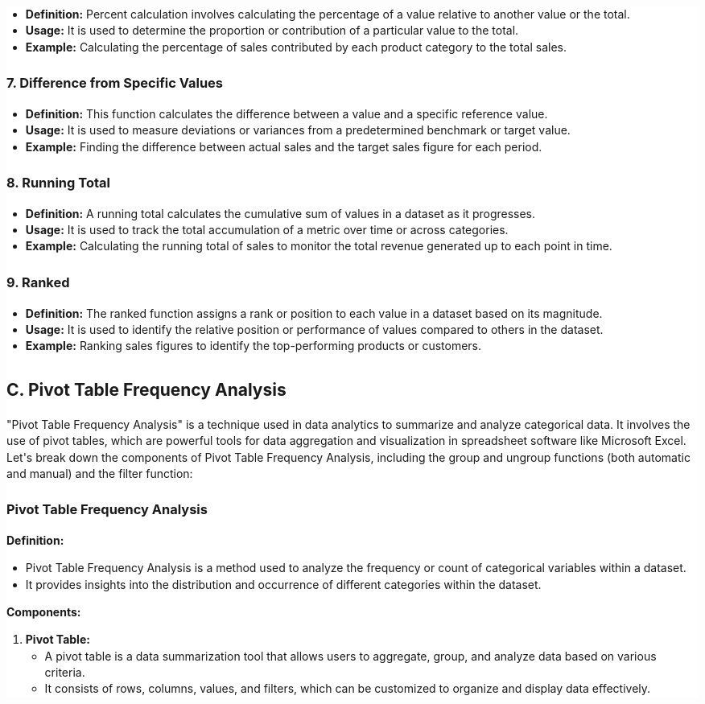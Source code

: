 - **Definition:** Percent calculation involves calculating the percentage of a value relative to another value or the total.
- **Usage:** It is used to determine the proportion or contribution of a particular value to the total.
- **Example:** Calculating the percentage of sales contributed by each product category to the total sales.

### 7. Difference from Specific Values

- **Definition:** This function calculates the difference between a value and a specific reference value.
- **Usage:** It is used to measure deviations or variances from a predetermined benchmark or target value.
- **Example:** Finding the difference between actual sales and the target sales figure for each period.

### 8. Running Total

- **Definition:** A running total calculates the cumulative sum of values in a dataset as it progresses.
- **Usage:** It is used to track the total accumulation of a metric over time or across categories.
- **Example:** Calculating the running total of sales to monitor the total revenue generated up to each point in time.

### 9. Ranked

- **Definition:** The ranked function assigns a rank or position to each value in a dataset based on its magnitude.
- **Usage:** It is used to identify the relative position or performance of values compared to others in the dataset.
- **Example:** Ranking sales figures to identify the top-performing products or customers.

## C. Pivot Table Frequency Analysis

"Pivot Table Frequency Analysis" is a technique used in data analytics to summarize and analyze categorical data. It involves the use of pivot tables, which are powerful tools for data aggregation and visualization in spreadsheet software like Microsoft Excel. Let's break down the components of Pivot Table Frequency Analysis, including the group and ungroup functions (both automatic and manual) and the filter function:

### Pivot Table Frequency Analysis

**Definition:**

- Pivot Table Frequency Analysis is a method used to analyze the frequency or count of categorical variables within a dataset.
- It provides insights into the distribution and occurrence of different categories within the dataset.

**Components:**

1. **Pivot Table:**
   - A pivot table is a data summarization tool that allows users to aggregate, group, and analyze data based on various criteria.
   - It consists of rows, columns, values, and filters, which can be customized to organize and display data effectively.
